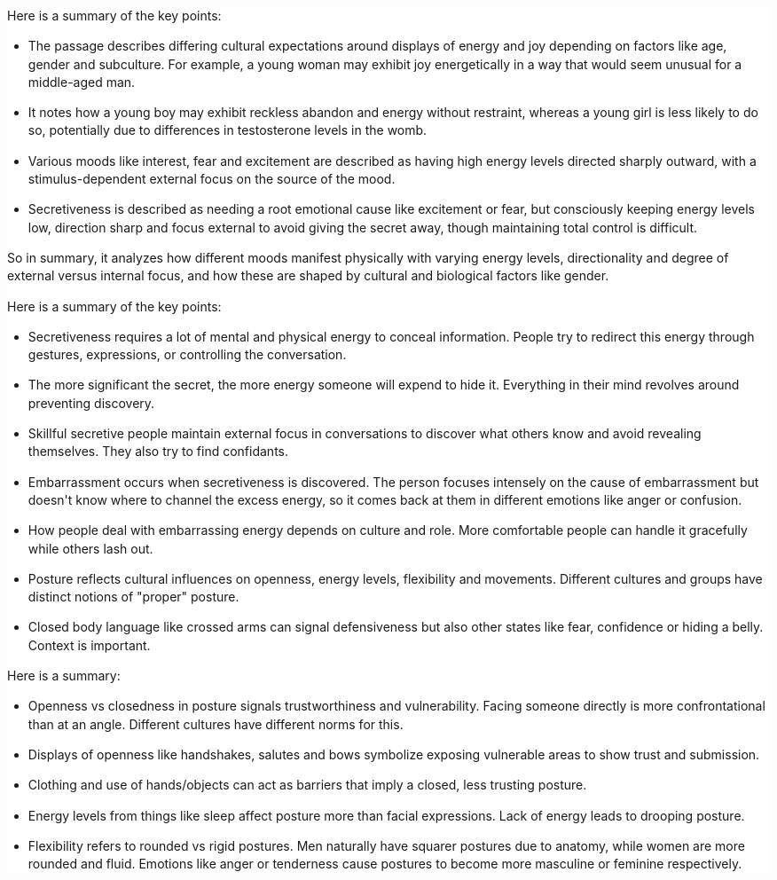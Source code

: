  Here is a summary of the key points:

- The passage describes differing cultural expectations around displays of energy and joy depending on factors like age, gender and subculture. For example, a young woman may exhibit joy energetically in a way that would seem unusual for a middle-aged man. 

- It notes how a young boy may exhibit reckless abandon and energy without restraint, whereas a young girl is less likely to do so, potentially due to differences in testosterone levels in the womb. 

- Various moods like interest, fear and excitement are described as having high energy levels directed sharply outward, with a stimulus-dependent external focus on the source of the mood. 

- Secretiveness is described as needing a root emotional cause like excitement or fear, but consciously keeping energy levels low, direction sharp and focus external to avoid giving the secret away, though maintaining total control is difficult.

So in summary, it analyzes how different moods manifest physically with varying energy levels, directionality and degree of external versus internal focus, and how these are shaped by cultural and biological factors like gender.

 Here is a summary of the key points:

- Secretiveness requires a lot of mental and physical energy to conceal information. People try to redirect this energy through gestures, expressions, or controlling the conversation. 

- The more significant the secret, the more energy someone will expend to hide it. Everything in their mind revolves around preventing discovery.

- Skillful secretive people maintain external focus in conversations to discover what others know and avoid revealing themselves. They also try to find confidants.

- Embarrassment occurs when secretiveness is discovered. The person focuses intensely on the cause of embarrassment but doesn't know where to channel the excess energy, so it comes back at them in different emotions like anger or confusion. 

- How people deal with embarrassing energy depends on culture and role. More comfortable people can handle it gracefully while others lash out.

- Posture reflects cultural influences on openness, energy levels, flexibility and movements. Different cultures and groups have distinct notions of "proper" posture.

- Closed body language like crossed arms can signal defensiveness but also other states like fear, confidence or hiding a belly. Context is important.

 Here is a summary:

- Openness vs closedness in posture signals trustworthiness and vulnerability. Facing someone directly is more confrontational than at an angle. Different cultures have different norms for this. 

- Displays of openness like handshakes, salutes and bows symbolize exposing vulnerable areas to show trust and submission. 

- Clothing and use of hands/objects can act as barriers that imply a closed, less trusting posture. 

- Energy levels from things like sleep affect posture more than facial expressions. Lack of energy leads to drooping posture. 

- Flexibility refers to rounded vs rigid postures. Men naturally have squarer postures due to anatomy, while women are more rounded and fluid. Emotions like anger or tenderness cause postures to become more masculine or feminine respectively. 
